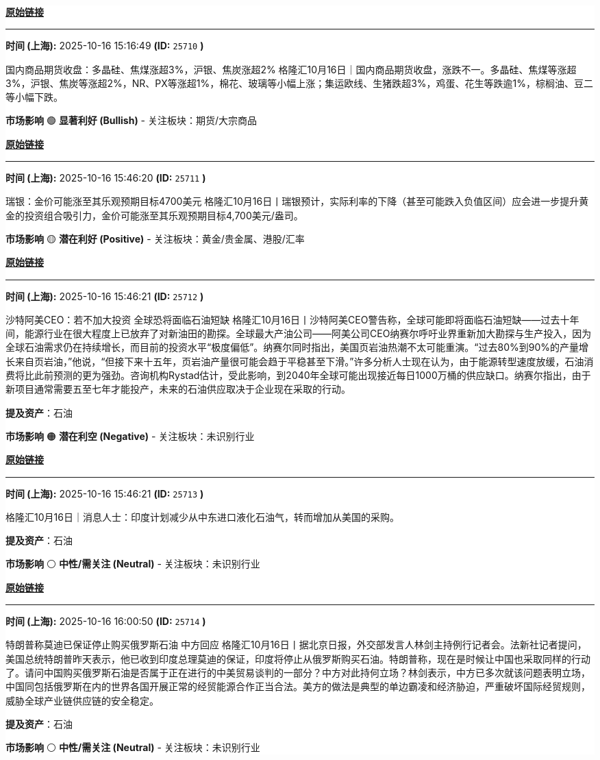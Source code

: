 **[原始链接](https://t.me/ywcqdz/25709)**

---
**时间 (上海):** 2025-10-16 15:16:49 **(ID:** `25710` **)**

国内商品期货收盘：多晶硅、焦煤涨超3%，沪银、焦炭涨超2%
格隆汇10月16日｜国内商品期货收盘，涨跌不一。多晶硅、焦煤等涨超3%，沪银、焦炭等涨超2%，NR、PX等涨超1%，棉花、玻璃等小幅上涨；集运欧线、生猪跌超3%，鸡蛋、花生等跌逾1%，棕榈油、豆二等小幅下跌。

**市场影响** 🟢 **显著利好 (Bullish)** - 关注板块：期货/大宗商品

**[原始链接](https://t.me/ywcqdz/25710)**

---
**时间 (上海):** 2025-10-16 15:46:20 **(ID:** `25711` **)**

瑞银：金价可能涨至其乐观预期目标4700美元
格隆汇10月16日丨瑞银预计，实际利率的下降（甚至可能跌入负值区间）应会进一步提升黄金的投资组合吸引力，金价可能涨至其乐观预期目标4,700美元/盎司。

**市场影响** 🟡 **潜在利好 (Positive)** - 关注板块：黄金/贵金属、港股/汇率

**[原始链接](https://t.me/ywcqdz/25711)**

---
**时间 (上海):** 2025-10-16 15:46:21 **(ID:** `25712` **)**

沙特阿美CEO：若不加大投资 全球恐将面临石油短缺
格隆汇10月16日丨沙特阿美CEO警告称，全球可能即将面临石油短缺——过去十年间，能源行业在很大程度上已放弃了对新油田的勘探。全球最大产油公司——阿美公司CEO纳赛尔呼吁业界重新加大勘探与生产投入，因为全球石油需求仍在持续增长，而目前的投资水平“极度偏低”。纳赛尔同时指出，美国页岩油热潮不太可能重演。“过去80%到90%的产量增长来自页岩油，”他说，“但接下来十五年，页岩油产量很可能会趋于平稳甚至下滑。”许多分析人士现在认为，由于能源转型速度放缓，石油消费将比此前预测的更为强劲。咨询机构Rystad估计，受此影响，到2040年全球可能出现接近每日1000万桶的供应缺口。纳赛尔指出，由于新项目通常需要五至七年才能投产，未来的石油供应取决于企业现在采取的行动。

**提及资产**：石油

**市场影响** 🟠 **潜在利空 (Negative)** - 关注板块：未识别行业

**[原始链接](https://t.me/ywcqdz/25712)**

---
**时间 (上海):** 2025-10-16 15:46:21 **(ID:** `25713` **)**

格隆汇10月16日｜消息人士：印度计划减少从中东进口液化石油气，转而增加从美国的采购。

**提及资产**：石油

**市场影响** ⚪ **中性/需关注 (Neutral)** - 关注板块：未识别行业

**[原始链接](https://t.me/ywcqdz/25713)**

---
**时间 (上海):** 2025-10-16 16:00:50 **(ID:** `25714` **)**

特朗普称莫迪已保证停止购买俄罗斯石油 中方回应
格隆汇10月16日丨据北京日报，外交部发言人林剑主持例行记者会。法新社记者提问，美国总统特朗普昨天表示，他已收到印度总理莫迪的保证，印度将停止从俄罗斯购买石油。特朗普称，现在是时候让中国也采取同样的行动了。请问中国购买俄罗斯石油是否属于正在进行的中美贸易谈判的一部分？中方对此持何立场？林剑表示，中方已多次就该问题表明立场，中国同包括俄罗斯在内的世界各国开展正常的经贸能源合作正当合法。美方的做法是典型的单边霸凌和经济胁迫，严重破坏国际经贸规则，威胁全球产业链供应链的安全稳定。

**提及资产**：石油

**市场影响** ⚪ **中性/需关注 (Neutral)** - 关注板块：未识别行业
